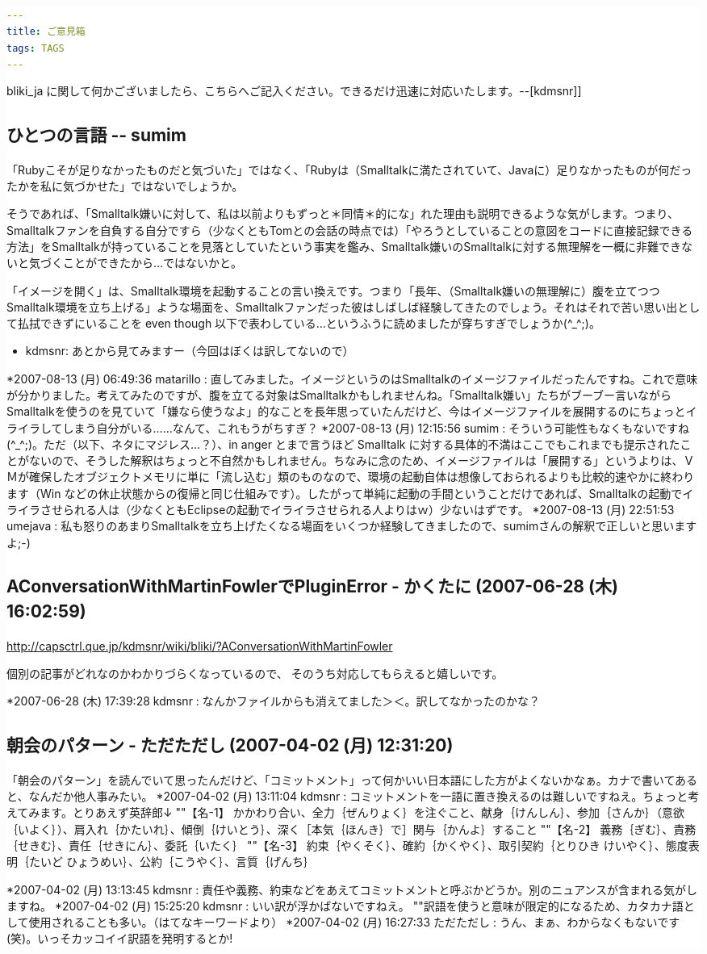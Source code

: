 ```yaml
---
title: ご意見箱
tags: TAGS
---
```


bliki_ja に関して何かございましたら、こちらへご記入ください。できるだけ迅速に対応いたします。--[kdmsnr]]

## ひとつの言語 -- sumim
「Rubyこそが足りなかったものだと気づいた」ではなく、「Rubyは（Smalltalkに満たされていて、Javaに）足りなかったものが何だったかを私に気づかせた」ではないでしょうか。

そうであれば、「Smalltalk嫌いに対して、私は以前よりもずっと＊同情＊的にな」れた理由も説明できるような気がします。つまり、Smalltalkファンを自負する自分ですら（少なくともTomとの会話の時点では）「やろうとしていることの意図をコードに直接記録できる方法」をSmalltalkが持っていることを見落としていたという事実を鑑み、Smalltalk嫌いのSmalltalkに対する無理解を一概に非難できないと気づくことができたから…ではないかと。

「イメージを開く」は、Smalltalk環境を起動することの言い換えです。つまり「長年、（Smalltalk嫌いの無理解に）腹を立てつつSmalltalk環境を立ち上げる」ような場面を、Smalltalkファンだった彼はしばしば経験してきたのでしょう。それはそれで苦い思い出として払拭できずにいることを even though 以下で表わしている…というふうに読めましたが穿ちすぎでしょうか(^_^;)。

* kdmsnr: あとから見てみますー（今回はぼくは訳してないので）

*2007-08-13 (月) 06:49:36 matarillo : 直してみました。イメージというのはSmalltalkのイメージファイルだったんですね。これで意味が分かりました。考えてみたのですが、腹を立てる対象はSmalltalkかもしれませんね。「Smalltalk嫌い」たちがブーブー言いながらSmalltalkを使うのを見ていて「嫌なら使うなよ」的なことを長年思っていたんだけど、今はイメージファイルを展開するのにちょっとイライラしてしまう自分がいる……なんて、これもうがちすぎ？
*2007-08-13 (月) 12:15:56 sumim : そういう可能性もなくもないですね(^_^;)。ただ（以下、ネタにマジレス…？）、in anger とまで言うほど Smalltalk に対する具体的不満はここでもこれまでも提示されたことがないので、そうした解釈はちょっと不自然かもしれません。ちなみに念のため、イメージファイルは「展開する」というよりは、ＶＭが確保したオブジェクトメモリに単に「流し込む」類のものなので、環境の起動自体は想像しておられるよりも比較的速やかに終わります（Win などの休止状態からの復帰と同じ仕組みです）。したがって単純に起動の手間ということだけであれば、Smalltalkの起動でイライラさせられる人は（少なくともEclipseの起動でイライラさせられる人よりはｗ）少ないはずです。
*2007-08-13 (月) 22:51:53 umejava : 私も怒りのあまりSmalltalkを立ち上げたくなる場面をいくつか経験してきましたので、sumimさんの解釈で正しいと思いますよ;-)

## AConversationWithMartinFowlerでPluginError - かくたに (2007-06-28 (木) 16:02:59)
http://capsctrl.que.jp/kdmsnr/wiki/bliki/?AConversationWithMartinFowler

個別の記事がどれなのかわかりづらくなっているので、
そのうち対応してもらえると嬉しいです。

*2007-06-28 (木) 17:39:28 kdmsnr : なんかファイルからも消えてました＞＜。訳してなかったのかな？

## 朝会のパターン - ただただし (2007-04-02 (月) 12:31:20)
「朝会のパターン」を読んでいて思ったんだけど、「コミットメント」って何かいい日本語にした方がよくないかなぁ。カナで書いてあると、なんだか他人事みたい。
*2007-04-02 (月) 13:11:04 kdmsnr : コミットメントを一語に置き換えるのは難しいですねえ。ちょっと考えてみます。とりあえず英辞郎↓
""【名-1】 かかわり合い、全力｛ぜんりょく｝を注ぐこと、献身｛けんしん｝、参加｛さんか｝（意欲｛いよく｝）、肩入れ｛かたいれ｝、傾倒｛けいとう｝、深く［本気｛ほんき｝で］関与｛かんよ｝すること
""【名-2】 義務｛ぎむ｝、責務｛せきむ｝、責任｛せきにん｝、委託｛いたく｝
""【名-3】 約束｛やくそく｝、確約｛かくやく｝、取引契約｛とりひき けいやく｝、態度表明｛たいど ひょうめい｝、公約｛こうやく｝、言質｛げんち｝

*2007-04-02 (月) 13:13:45 kdmsnr : 責任や義務、約束などをあえてコミットメントと呼ぶかどうか。別のニュアンスが含まれる気がしますね。
*2007-04-02 (月) 15:25:20 kdmsnr : いい訳が浮かばないですねえ。
""訳語を使うと意味が限定的になるため、カタカナ語として使用されることも多い。（はてなキーワードより）
*2007-04-02 (月) 16:27:33 ただただし : うん、まぁ、わからなくもないです(笑)。いっそカッコイイ訳語を発明するとか!
